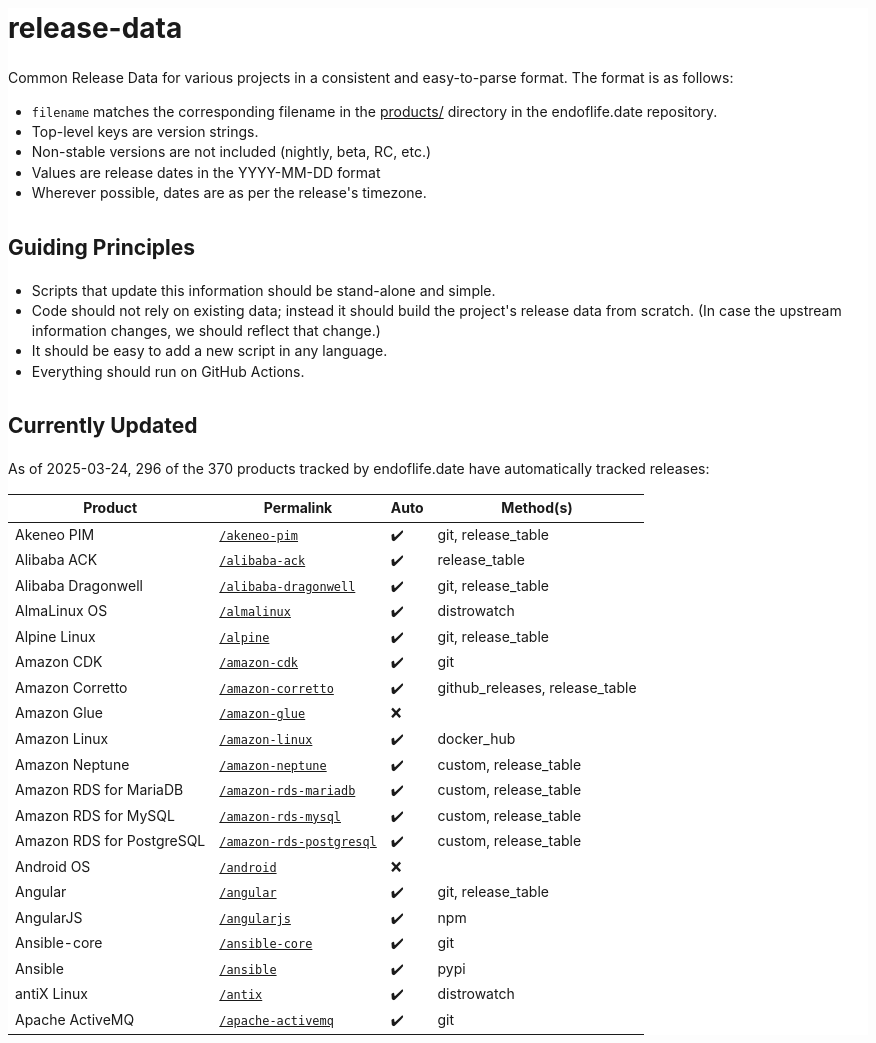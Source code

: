 # release-data

Common Release Data for various projects in a consistent and easy-to-parse format. The format is as follows:

* `filename` matches the corresponding filename in the
  [products/](https://github.com/endoflife-date/endoflife.date/tree/master/products) directory
  in the endoflife.date repository.
* Top-level keys are version strings.
* Non-stable versions are not included (nightly, beta, RC, etc.)
* Values are release dates in the YYYY-MM-DD format
* Wherever possible, dates are as per the release's timezone.

## Guiding Principles

* Scripts that update this information should be stand-alone and simple.
* Code should not rely on existing data; instead it should build the project's release data from scratch.
  (In case the upstream information changes, we should reflect that change.)
* It should be easy to add a new script in any language.
* Everything should run on GitHub Actions.

## Currently Updated

As of 2025-03-24, 296 of the 370 products tracked by endoflife.date have automatically tracked releases:

| Product                                       | Permalink                                                                                              | Auto | Method(s)                         |
|-----------------------------------------------|--------------------------------------------------------------------------------------------------------|------|-----------------------------------|
| Akeneo PIM                                    | [`/akeneo-pim`](https://endoflife.date/akeneo-pim)                                                     | ✔️   | git, release_table                |
| Alibaba ACK                                   | [`/alibaba-ack`](https://endoflife.date/alibaba-ack)                                                   | ✔️   | release_table                     |
| Alibaba Dragonwell                            | [`/alibaba-dragonwell`](https://endoflife.date/alibaba-dragonwell)                                     | ✔️   | git, release_table                |
| AlmaLinux OS                                  | [`/almalinux`](https://endoflife.date/almalinux)                                                       | ✔️   | distrowatch                       |
| Alpine Linux                                  | [`/alpine`](https://endoflife.date/alpine)                                                             | ✔️   | git, release_table                |
| Amazon CDK                                    | [`/amazon-cdk`](https://endoflife.date/amazon-cdk)                                                     | ✔️   | git                               |
| Amazon Corretto                               | [`/amazon-corretto`](https://endoflife.date/amazon-corretto)                                           | ✔️   | github_releases, release_table    |
| Amazon Glue                                   | [`/amazon-glue`](https://endoflife.date/amazon-glue)                                                   | ❌    |                                   |
| Amazon Linux                                  | [`/amazon-linux`](https://endoflife.date/amazon-linux)                                                 | ✔️   | docker_hub                        |
| Amazon Neptune                                | [`/amazon-neptune`](https://endoflife.date/amazon-neptune)                                             | ✔️   | custom, release_table             |
| Amazon RDS for MariaDB                        | [`/amazon-rds-mariadb`](https://endoflife.date/amazon-rds-mariadb)                                     | ✔️   | custom, release_table             |
| Amazon RDS for MySQL                          | [`/amazon-rds-mysql`](https://endoflife.date/amazon-rds-mysql)                                         | ✔️   | custom, release_table             |
| Amazon RDS for PostgreSQL                     | [`/amazon-rds-postgresql`](https://endoflife.date/amazon-rds-postgresql)                               | ✔️   | custom, release_table             |
| Android OS                                    | [`/android`](https://endoflife.date/android)                                                           | ❌    |                                   |
| Angular                                       | [`/angular`](https://endoflife.date/angular)                                                           | ✔️   | git, release_table                |
| AngularJS                                     | [`/angularjs`](https://endoflife.date/angularjs)                                                       | ✔️   | npm                               |
| Ansible-core                                  | [`/ansible-core`](https://endoflife.date/ansible-core)                                                 | ✔️   | git                               |
| Ansible                                       | [`/ansible`](https://endoflife.date/ansible)                                                           | ✔️   | pypi                              |
| antiX Linux                                   | [`/antix`](https://endoflife.date/antix)                                                               | ✔️   | distrowatch                       |
| Apache ActiveMQ                               | [`/apache-activemq`](https://endoflife.date/apache-activemq)                                           | ✔️   | git                               |
